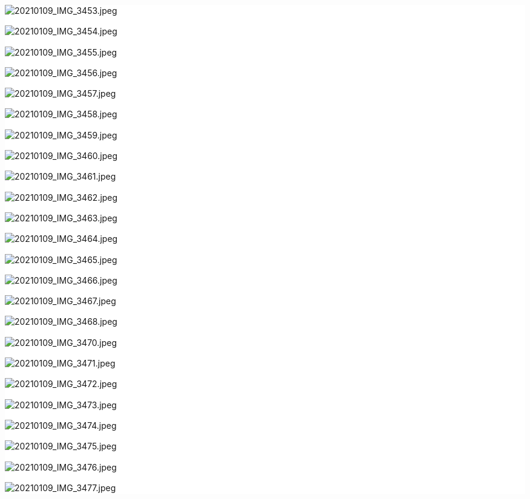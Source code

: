 ![20210109_IMG_3453.jpeg](20210109_IMG_3453.jpeg)

![20210109_IMG_3454.jpeg](20210109_IMG_3454.jpeg)

![20210109_IMG_3455.jpeg](20210109_IMG_3455.jpeg)

![20210109_IMG_3456.jpeg](20210109_IMG_3456.jpeg)

![20210109_IMG_3457.jpeg](20210109_IMG_3457.jpeg)

![20210109_IMG_3458.jpeg](20210109_IMG_3458.jpeg)

![20210109_IMG_3459.jpeg](20210109_IMG_3459.jpeg)

![20210109_IMG_3460.jpeg](20210109_IMG_3460.jpeg)

![20210109_IMG_3461.jpeg](20210109_IMG_3461.jpeg)

![20210109_IMG_3462.jpeg](20210109_IMG_3462.jpeg)

![20210109_IMG_3463.jpeg](20210109_IMG_3463.jpeg)

![20210109_IMG_3464.jpeg](20210109_IMG_3464.jpeg)

![20210109_IMG_3465.jpeg](20210109_IMG_3465.jpeg)

![20210109_IMG_3466.jpeg](20210109_IMG_3466.jpeg)

![20210109_IMG_3467.jpeg](20210109_IMG_3467.jpeg)

![20210109_IMG_3468.jpeg](20210109_IMG_3468.jpeg)

![20210109_IMG_3470.jpeg](20210109_IMG_3470.jpeg)

![20210109_IMG_3471.jpeg](20210109_IMG_3471.jpeg)

![20210109_IMG_3472.jpeg](20210109_IMG_3472.jpeg)

![20210109_IMG_3473.jpeg](20210109_IMG_3473.jpeg)

![20210109_IMG_3474.jpeg](20210109_IMG_3474.jpeg)

![20210109_IMG_3475.jpeg](20210109_IMG_3475.jpeg)

![20210109_IMG_3476.jpeg](20210109_IMG_3476.jpeg)

![20210109_IMG_3477.jpeg](20210109_IMG_3477.jpeg)
